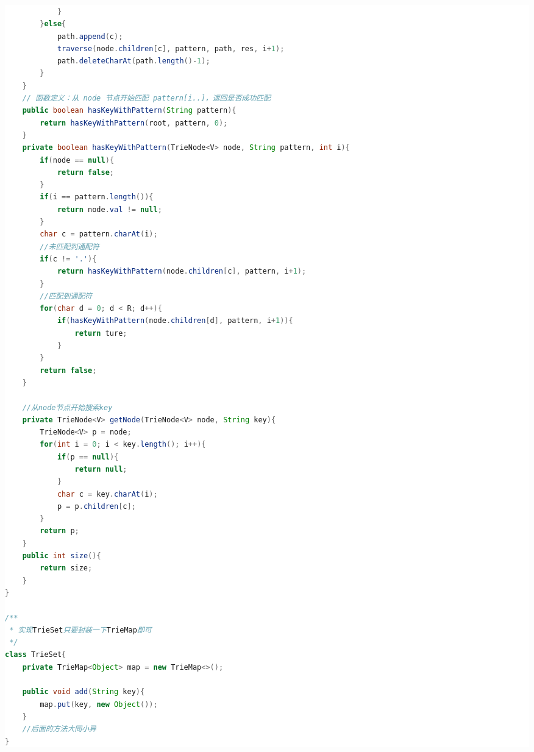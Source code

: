 ```java
            }
        }else{
            path.append(c);
            traverse(node.children[c], pattern, path, res, i+1);
            path.deleteCharAt(path.length()-1);
        }
    }
    // 函数定义：从 node 节点开始匹配 pattern[i..]，返回是否成功匹配
    public boolean hasKeyWithPattern(String pattern){
        return hasKeyWithPattern(root, pattern, 0);
    }
    private boolean hasKeyWithPattern(TrieNode<V> node, String pattern, int i){
        if(node == null){
            return false;
        }
        if(i == pattern.length()){
            return node.val != null;
        }
        char c = pattern.charAt(i);
        //未匹配到通配符
        if(c != '.'){
            return hasKeyWithPattern(node.children[c], pattern, i+1);
        }
        //匹配到通配符
        for(char d = 0; d < R; d++){
            if(hasKeyWithPattern(node.children[d], pattern, i+1)){
                return ture;
            }
        }
        return false;
    }
    
    //从node节点开始搜索key
    private TrieNode<V> getNode(TrieNode<V> node, String key){
        TrieNode<V> p = node;
        for(int i = 0; i < key.length(); i++){
            if(p == null){
                return null;
            }
            char c = key.charAt(i);
            p = p.children[c];
        }
        return p;
    }
    public int size(){
        return size;
    }
}

/**
 * 实现TrieSet只要封装一下TrieMap即可
 */
class TrieSet{
    private TrieMap<Object> map = new TrieMap<>();
    
    public void add(String key){
        map.put(key, new Object());
    }
    //后面的方法大同小异
}
```
